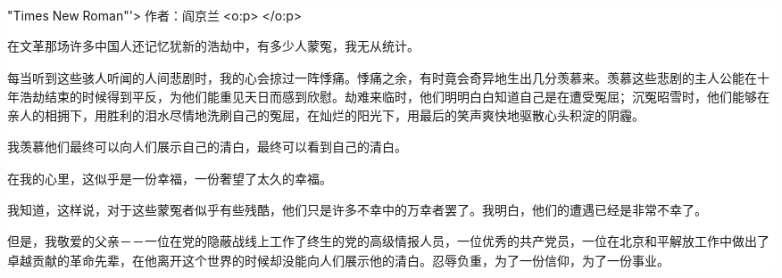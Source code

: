 "Times New Roman"'>
     作者：阎京兰
    </span>
    <o:p>
    </o:p>
   </font>
  </b>
 </p>
 <p class="MsoNormal">
  <o:p>
  </o:p>
 </p>
 <p class="MsoNormal">
  <span lang="ZH-CN" style='font-family:宋体;mso-ascii-font-family:
"Times New Roman"'>
   在文革那场许多中国人还记忆犹新的浩劫中，有多少人蒙冤，我无从统计。
  </span>
  <o:p>
  </o:p>
 </p>
 <p class="MsoNormal">
  <span lang="ZH-CN" style='font-family:宋体;mso-ascii-font-family:
"Times New Roman"'>
   每当听到这些骇人听闻的人间悲剧时，我的心会掠过一阵悸痛。悸痛之余，有时竟会奇异地生出几分羡慕来。羡慕这些悲剧的主人公能在十年浩劫结束的时候得到平反，为他们能重见天日而感到欣慰。劫难来临时，他们明明白白知道自己是在遭受冤屈；沉冤昭雪时，他们能够在亲人的相拥下，用胜利的泪水尽情地洗刷自己的冤屈，在灿烂的阳光下，用最后的笑声爽快地驱散心头积淀的阴霾。
  </span>
  <o:p>
  </o:p>
 </p>
 <p class="MsoNormal">
  <span lang="ZH-CN" style='font-family:宋体;mso-ascii-font-family:
"Times New Roman"'>
   我羡慕他们最终可以向人们展示自己的清白，最终可以看到自己的清白。
  </span>
  <o:p>
  </o:p>
 </p>
 <p class="MsoNormal">
  <span lang="ZH-CN" style='font-family:宋体;mso-ascii-font-family:
"Times New Roman"'>
   在我的心里，这似乎是一份幸福，一份奢望了太久的幸福。
  </span>
  <o:p>
  </o:p>
 </p>
 <p class="MsoNormal">
  <span lang="ZH-CN" style='font-family:宋体;mso-ascii-font-family:
"Times New Roman"'>
   我知道，这样说，对于这些蒙冤者似乎有些残酷，他们只是许多不幸中的万幸者罢了。我明白，他们的遭遇已经是非常不幸了。
  </span>
  <o:p>
  </o:p>
 </p>
 <p class="MsoNormal">
  <span lang="ZH-CN" style='font-family:宋体;mso-ascii-font-family:
"Times New Roman"'>
   但是，我敬爱的父亲－－一位在党的隐蔽战线上工作了终生的党的高级情报人员，一位优秀的共产党员，一位在北京和平解放工作中做出了卓越贡献的革命先辈，在他离开这个世界的时候却没能向人们展示他的清白。忍辱负重，为了一份信仰，为了一份事业。
  </span>
  <o:p>
  </o:p>
 </p>
 <p class="MsoNormal">
  <span lang="ZH-CN" style='font-family:宋体;mso-ascii-font-family: